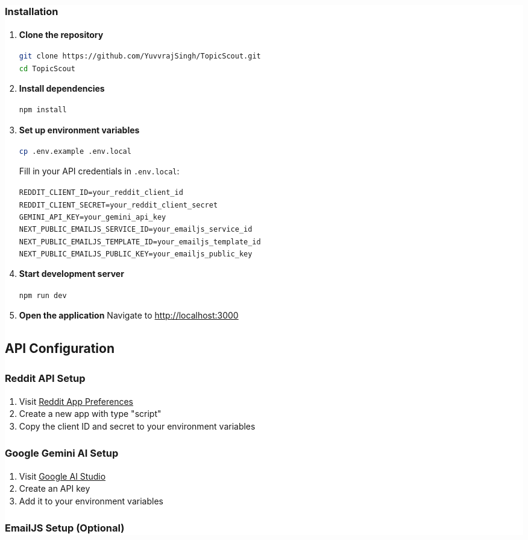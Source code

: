 ### Installation

1. **Clone the repository**

   ```bash
   git clone https://github.com/YuvvrajSingh/TopicScout.git
   cd TopicScout
   ```

2. **Install dependencies**

   ```bash
   npm install
   ```

3. **Set up environment variables**

   ```bash
   cp .env.example .env.local
   ```

   Fill in your API credentials in `.env.local`:

   ```env
   REDDIT_CLIENT_ID=your_reddit_client_id
   REDDIT_CLIENT_SECRET=your_reddit_client_secret
   GEMINI_API_KEY=your_gemini_api_key
   NEXT_PUBLIC_EMAILJS_SERVICE_ID=your_emailjs_service_id
   NEXT_PUBLIC_EMAILJS_TEMPLATE_ID=your_emailjs_template_id
   NEXT_PUBLIC_EMAILJS_PUBLIC_KEY=your_emailjs_public_key
   ```

4. **Start development server**

   ```bash
   npm run dev
   ```

5. **Open the application**
   Navigate to [http://localhost:3000](http://localhost:3000)

## API Configuration

### Reddit API Setup

1. Visit [Reddit App Preferences](https://www.reddit.com/prefs/apps)
2. Create a new app with type "script"
3. Copy the client ID and secret to your environment variables

### Google Gemini AI Setup

1. Visit [Google AI Studio](https://makersuite.google.com/app/apikey)
2. Create an API key
3. Add it to your environment variables

### EmailJS Setup (Optional)
